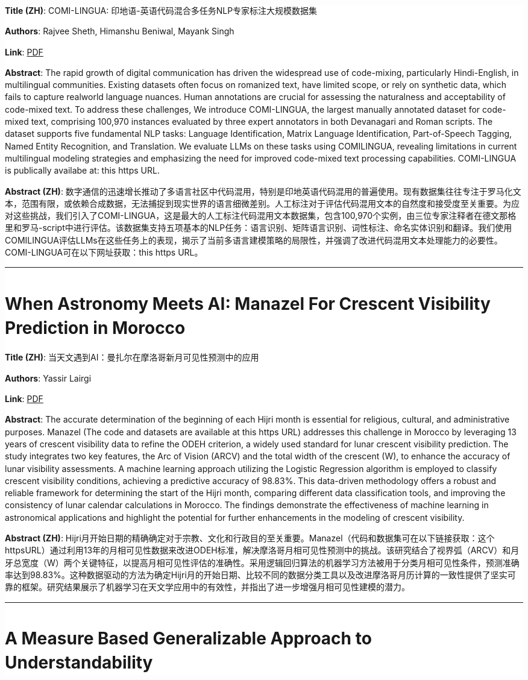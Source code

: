 **Title (ZH)**: COMI-LINGUA: 印地语-英语代码混合多任务NLP专家标注大规模数据集 

**Authors**: Rajvee Sheth, Himanshu Beniwal, Mayank Singh  

**Link**: [PDF](https://arxiv.org/pdf/2503.21670)  

**Abstract**: The rapid growth of digital communication has driven the widespread use of code-mixing, particularly Hindi-English, in multilingual communities. Existing datasets often focus on romanized text, have limited scope, or rely on synthetic data, which fails to capture realworld language nuances. Human annotations are crucial for assessing the naturalness and acceptability of code-mixed text. To address these challenges, We introduce COMI-LINGUA, the largest manually annotated dataset for code-mixed text, comprising 100,970 instances evaluated by three expert annotators in both Devanagari and Roman scripts. The dataset supports five fundamental NLP tasks: Language Identification, Matrix Language Identification, Part-of-Speech Tagging, Named Entity Recognition, and Translation. We evaluate LLMs on these tasks using COMILINGUA, revealing limitations in current multilingual modeling strategies and emphasizing the need for improved code-mixed text processing capabilities. COMI-LINGUA is publically availabe at: this https URL. 

**Abstract (ZH)**: 数字通信的迅速增长推动了多语言社区中代码混用，特别是印地英语代码混用的普遍使用。现有数据集往往专注于罗马化文本，范围有限，或依赖合成数据，无法捕捉到现实世界的语言细微差别。人工标注对于评估代码混用文本的自然度和接受度至关重要。为应对这些挑战，我们引入了COMI-LINGUA，这是最大的人工标注代码混用文本数据集，包含100,970个实例，由三位专家注释者在德文那格里和罗马-script中进行评估。该数据集支持五项基本的NLP任务：语言识别、矩阵语言识别、词性标注、命名实体识别和翻译。我们使用COMILINGUA评估LLMs在这些任务上的表现，揭示了当前多语言建模策略的局限性，并强调了改进代码混用文本处理能力的必要性。COMI-LINGUA可在以下网址获取：this https URL。 

---
# When Astronomy Meets AI: Manazel For Crescent Visibility Prediction in Morocco 

**Title (ZH)**: 当天文遇到AI：曼扎尔在摩洛哥新月可见性预测中的应用 

**Authors**: Yassir Lairgi  

**Link**: [PDF](https://arxiv.org/pdf/2503.21634)  

**Abstract**: The accurate determination of the beginning of each Hijri month is essential for religious, cultural, and administrative purposes. Manazel (The code and datasets are available at this https URL) addresses this challenge in Morocco by leveraging 13 years of crescent visibility data to refine the ODEH criterion, a widely used standard for lunar crescent visibility prediction. The study integrates two key features, the Arc of Vision (ARCV) and the total width of the crescent (W), to enhance the accuracy of lunar visibility assessments. A machine learning approach utilizing the Logistic Regression algorithm is employed to classify crescent visibility conditions, achieving a predictive accuracy of 98.83%. This data-driven methodology offers a robust and reliable framework for determining the start of the Hijri month, comparing different data classification tools, and improving the consistency of lunar calendar calculations in Morocco. The findings demonstrate the effectiveness of machine learning in astronomical applications and highlight the potential for further enhancements in the modeling of crescent visibility. 

**Abstract (ZH)**: Hijri月开始日期的精确确定对于宗教、文化和行政目的至关重要。Manazel（代码和数据集可在以下链接获取：这个httpsURL）通过利用13年的月相可见性数据来改进ODEH标准，解决摩洛哥月相可见性预测中的挑战。该研究结合了视界弧（ARCV）和月牙总宽度（W）两个关键特征，以提高月相可见性评估的准确性。采用逻辑回归算法的机器学习方法被用于分类月相可见性条件，预测准确率达到98.83%。这种数据驱动的方法为确定Hijri月的开始日期、比较不同的数据分类工具以及改进摩洛哥月历计算的一致性提供了坚实可靠的框架。研究结果展示了机器学习在天文学应用中的有效性，并指出了进一步增强月相可见性建模的潜力。 

---
# A Measure Based Generalizable Approach to Understandability 
